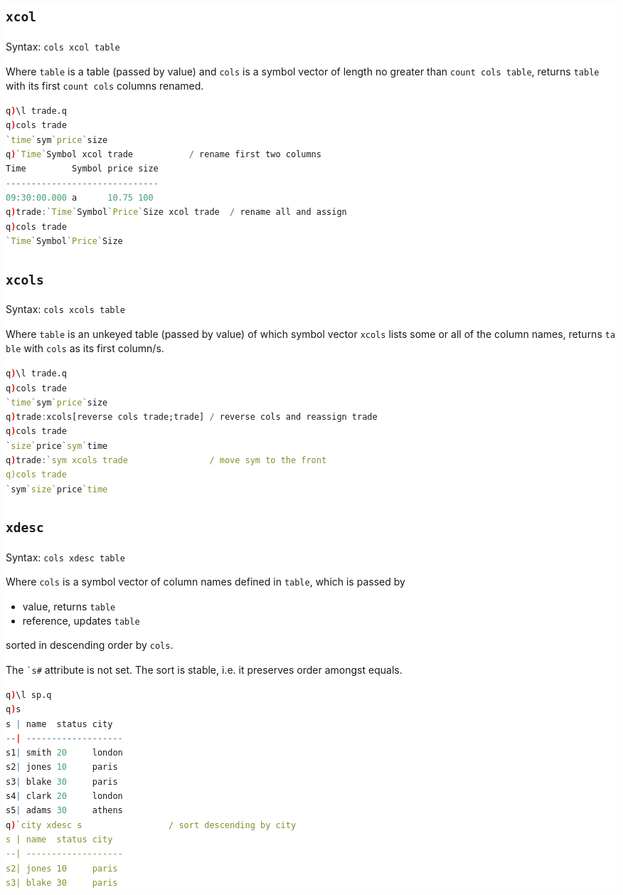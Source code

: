 
## `xcol`

Syntax: `cols xcol table`

Where `table` is a table (passed by value) and `cols` is a symbol vector of length no greater than `count cols table`, returns `table` with its first `count cols` columns renamed. 
```q
q)\l trade.q
q)cols trade
`time`sym`price`size
q)`Time`Symbol xcol trade           / rename first two columns
Time         Symbol price size
------------------------------
09:30:00.000 a      10.75 100
q)trade:`Time`Symbol`Price`Size xcol trade  / rename all and assign
q)cols trade
`Time`Symbol`Price`Size
```


## `xcols`

Syntax: `cols xcols table`

Where `table` is an unkeyed table (passed by value) of which symbol vector `xcols` lists some or all of the column names, returns `table` with `cols` as its first column/s.
```q
q)\l trade.q
q)cols trade
`time`sym`price`size
q)trade:xcols[reverse cols trade;trade] / reverse cols and reassign trade
q)cols trade
`size`price`sym`time
q)trade:`sym xcols trade                / move sym to the front
q)cols trade
`sym`size`price`time
```


## `xdesc`

Syntax: `cols xdesc table`

Where `cols` is a symbol vector of column names defined in `table`, which is passed by

- value, returns `table` 
- reference, updates `table`

sorted in descending order by `cols`. 

The `` `s# `` attribute is not set.
The sort is stable, i.e. it preserves order amongst equals.
```q
q)\l sp.q
q)s
s | name  status city
--| -------------------
s1| smith 20     london
s2| jones 10     paris
s3| blake 30     paris
s4| clark 20     london
s5| adams 30     athens
q)`city xdesc s                 / sort descending by city
s | name  status city
--| -------------------
s2| jones 10     paris
s3| blake 30     paris
```
